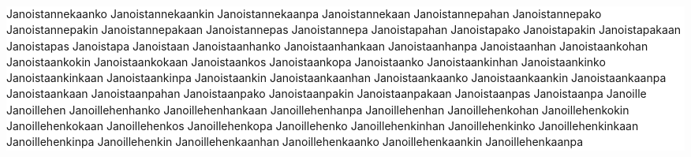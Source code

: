 Janoistannekaanko
Janoistannekaankin
Janoistannekaanpa
Janoistannekaan
Janoistannepahan
Janoistannepako
Janoistannepakin
Janoistannepakaan
Janoistannepas
Janoistannepa
Janoistapahan
Janoistapako
Janoistapakin
Janoistapakaan
Janoistapas
Janoistapa
Janoistaan
Janoistaanhanko
Janoistaanhankaan
Janoistaanhanpa
Janoistaanhan
Janoistaankohan
Janoistaankokin
Janoistaankokaan
Janoistaankos
Janoistaankopa
Janoistaanko
Janoistaankinhan
Janoistaankinko
Janoistaankinkaan
Janoistaankinpa
Janoistaankin
Janoistaankaanhan
Janoistaankaanko
Janoistaankaankin
Janoistaankaanpa
Janoistaankaan
Janoistaanpahan
Janoistaanpako
Janoistaanpakin
Janoistaanpakaan
Janoistaanpas
Janoistaanpa
Janoille
Janoillehen
Janoillehenhanko
Janoillehenhankaan
Janoillehenhanpa
Janoillehenhan
Janoillehenkohan
Janoillehenkokin
Janoillehenkokaan
Janoillehenkos
Janoillehenkopa
Janoillehenko
Janoillehenkinhan
Janoillehenkinko
Janoillehenkinkaan
Janoillehenkinpa
Janoillehenkin
Janoillehenkaanhan
Janoillehenkaanko
Janoillehenkaankin
Janoillehenkaanpa